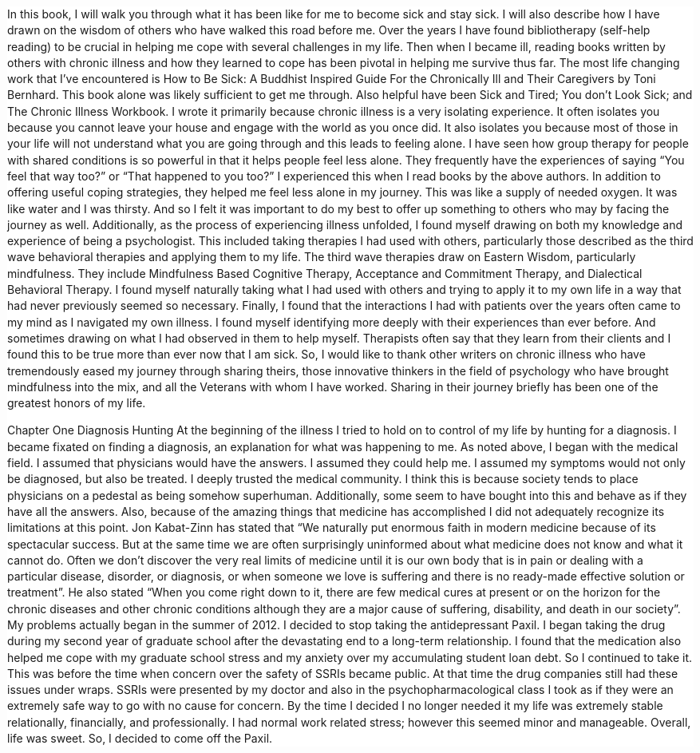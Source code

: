 In this book, I will walk you through what it has been like for me to become sick and stay sick. I will also describe how I have drawn on the wisdom of others who have walked this road before me. Over the years I have found bibliotherapy (self-help reading) to be crucial in helping me cope with several challenges in my life. Then when I became ill, reading books written by others with chronic illness and how they learned to cope has been pivotal in helping me survive thus far. The most life changing work that I’ve encountered is How to Be Sick: A Buddhist Inspired Guide For the Chronically Ill and Their Caregivers by Toni Bernhard. This book alone was likely sufficient to get me through. Also helpful have been Sick and Tired; You don’t Look Sick; and The Chronic Illness Workbook.
I wrote it primarily because chronic illness is a very isolating experience. It often isolates you because you cannot leave your house and engage with the world as you once did. It also isolates you because most of those in your life will not understand what you are going through and this leads to feeling alone. I have seen how group therapy for people with shared conditions is so powerful in that it helps people feel less alone. They frequently have the experiences of saying “You feel that way too?” or “That happened to you too?” I experienced this when I read books by the above authors. In addition to offering useful coping strategies, they helped me feel less alone in my journey. This was like a supply of needed oxygen. It was like water and I was thirsty. And so I felt it was important to do my best to offer up something to others who may by facing the journey as well.
 Additionally, as the process of experiencing illness unfolded, I found myself drawing on both my knowledge and experience of being a psychologist. This included taking therapies I had used with others, particularly those described as the third wave behavioral therapies and applying them to my life. The third wave therapies draw on Eastern Wisdom, particularly mindfulness. They include Mindfulness Based Cognitive Therapy, Acceptance and Commitment Therapy, and Dialectical Behavioral Therapy. I found myself naturally taking what I had used with others and trying to apply it to my own life in a way that had never previously seemed so necessary.
Finally, I found that the interactions I had with patients over the years often came to my mind as I navigated my own illness. I found myself identifying more deeply with their experiences than ever before. And sometimes drawing on what I had observed in them to help myself. Therapists often say that they learn from their clients and I found this to be true more than ever now that I am sick. 
So, I would like to thank other writers on chronic illness who have tremendously eased my journey through sharing theirs, those innovative thinkers in the field of psychology who have brought mindfulness into the mix, and all the Veterans with whom I have worked. Sharing in their journey briefly has been one of the greatest honors of my life.

Chapter One
Diagnosis Hunting 
At the beginning of the illness I tried to hold on to control of my life by hunting for a diagnosis. I became fixated on finding a diagnosis, an explanation for what was happening to me. As noted above, I began with the medical field. I assumed that physicians would have the answers. I assumed they could help me. I assumed my symptoms would not only be diagnosed, but also be treated. I deeply trusted the medical community. I think this is because society tends to place physicians on a pedestal as being somehow superhuman. Additionally, some seem to have bought into this and behave as if they have all the answers.  Also, because of the amazing things that medicine has accomplished I did not adequately recognize its limitations at this point. Jon Kabat-Zinn has stated that “We naturally put enormous faith in modern medicine because of its spectacular success. But at the same time we are often surprisingly uninformed about what medicine does not know and what it cannot do. Often we don’t discover the very real limits of medicine until it is our own body that is in pain or dealing with a particular disease, disorder, or diagnosis, or when someone we love is suffering and there is no ready-made effective solution or treatment”. He also stated “When you come right down to it, there are few medical cures at present or on the horizon for the chronic diseases and other chronic conditions although they are a major cause of suffering, disability, and death in our society”. 
My problems actually began in the summer of 2012. I decided to stop taking the antidepressant Paxil. I began taking the drug during my second year of graduate school after the devastating end to a long-term relationship. I found that the medication also helped me cope with my graduate school stress and my anxiety over my accumulating student loan debt. So I continued to take it. This was before the time when concern over the safety of SSRIs became public. At that time the drug companies still had these issues under wraps. SSRIs were presented by my doctor and also in the psychopharmacological class I took as if they were an extremely safe way to go with no cause for concern.  By the time I decided I no longer needed it my life was extremely stable relationally, financially, and professionally. I had normal work related stress; however this seemed minor and manageable. Overall, life was sweet. So, I decided to come off the Paxil. 